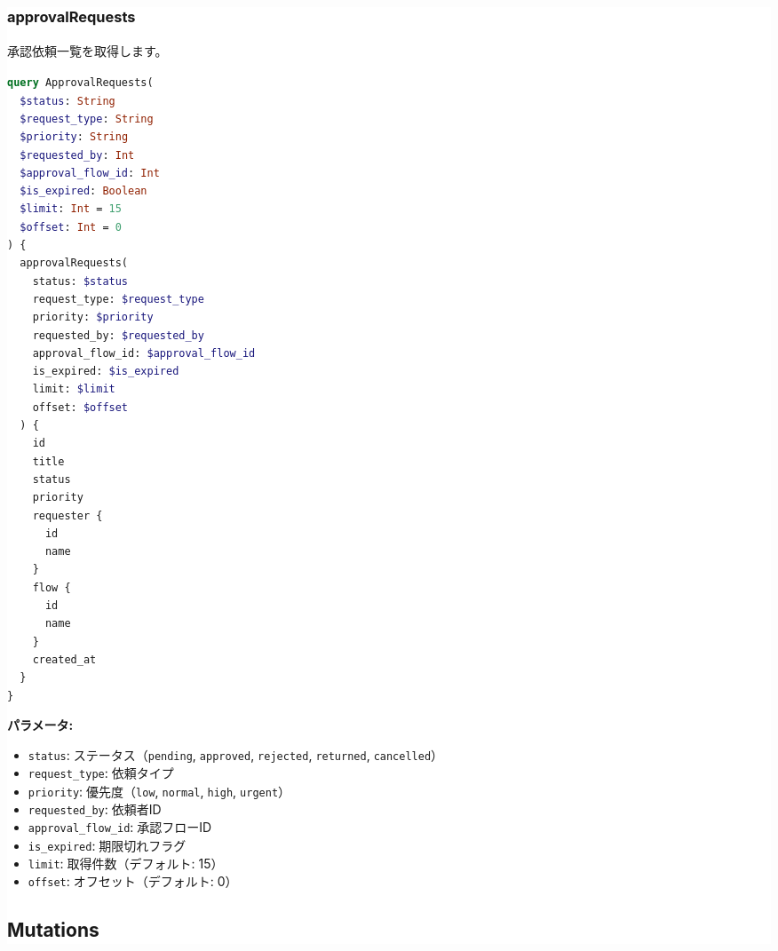 ### approvalRequests

承認依頼一覧を取得します。

```graphql
query ApprovalRequests(
  $status: String
  $request_type: String
  $priority: String
  $requested_by: Int
  $approval_flow_id: Int
  $is_expired: Boolean
  $limit: Int = 15
  $offset: Int = 0
) {
  approvalRequests(
    status: $status
    request_type: $request_type
    priority: $priority
    requested_by: $requested_by
    approval_flow_id: $approval_flow_id
    is_expired: $is_expired
    limit: $limit
    offset: $offset
  ) {
    id
    title
    status
    priority
    requester {
      id
      name
    }
    flow {
      id
      name
    }
    created_at
  }
}
```

**パラメータ:**
- `status`: ステータス（`pending`, `approved`, `rejected`, `returned`, `cancelled`）
- `request_type`: 依頼タイプ
- `priority`: 優先度（`low`, `normal`, `high`, `urgent`）
- `requested_by`: 依頼者ID
- `approval_flow_id`: 承認フローID
- `is_expired`: 期限切れフラグ
- `limit`: 取得件数（デフォルト: 15）
- `offset`: オフセット（デフォルト: 0）

## Mutations
